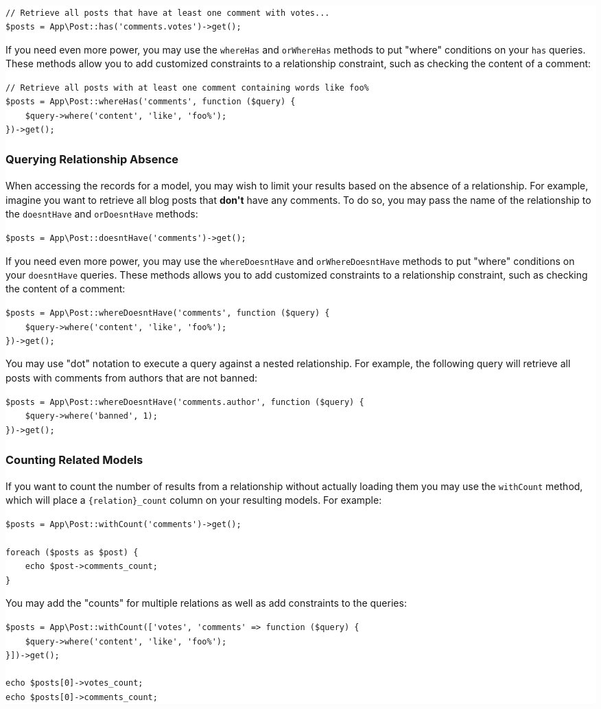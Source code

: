     // Retrieve all posts that have at least one comment with votes...
    $posts = App\Post::has('comments.votes')->get();

If you need even more power, you may use the `whereHas` and `orWhereHas` methods to put "where" conditions on your `has` queries. These methods allow you to add customized constraints to a relationship constraint, such as checking the content of a comment:

    // Retrieve all posts with at least one comment containing words like foo%
    $posts = App\Post::whereHas('comments', function ($query) {
        $query->where('content', 'like', 'foo%');
    })->get();

<a name="querying-relationship-absence"></a>
### Querying Relationship Absence

When accessing the records for a model, you may wish to limit your results based on the absence of a relationship. For example, imagine you want to retrieve all blog posts that **don't** have any comments. To do so, you may pass the name of the relationship to the `doesntHave` and `orDoesntHave` methods:

    $posts = App\Post::doesntHave('comments')->get();

If you need even more power, you may use the `whereDoesntHave` and `orWhereDoesntHave` methods to put "where" conditions on your `doesntHave` queries. These methods allows you to add customized constraints to a relationship constraint, such as checking the content of a comment:

    $posts = App\Post::whereDoesntHave('comments', function ($query) {
        $query->where('content', 'like', 'foo%');
    })->get();

You may use "dot" notation to execute a query against a nested relationship. For example, the following query will retrieve all posts with comments from authors that are not banned:

    $posts = App\Post::whereDoesntHave('comments.author', function ($query) {
        $query->where('banned', 1);
    })->get();

<a name="counting-related-models"></a>
### Counting Related Models

If you want to count the number of results from a relationship without actually loading them you may use the `withCount` method, which will place a `{relation}_count` column on your resulting models. For example:

    $posts = App\Post::withCount('comments')->get();

    foreach ($posts as $post) {
        echo $post->comments_count;
    }

You may add the "counts" for multiple relations as well as add constraints to the queries:

    $posts = App\Post::withCount(['votes', 'comments' => function ($query) {
        $query->where('content', 'like', 'foo%');
    }])->get();

    echo $posts[0]->votes_count;
    echo $posts[0]->comments_count;
